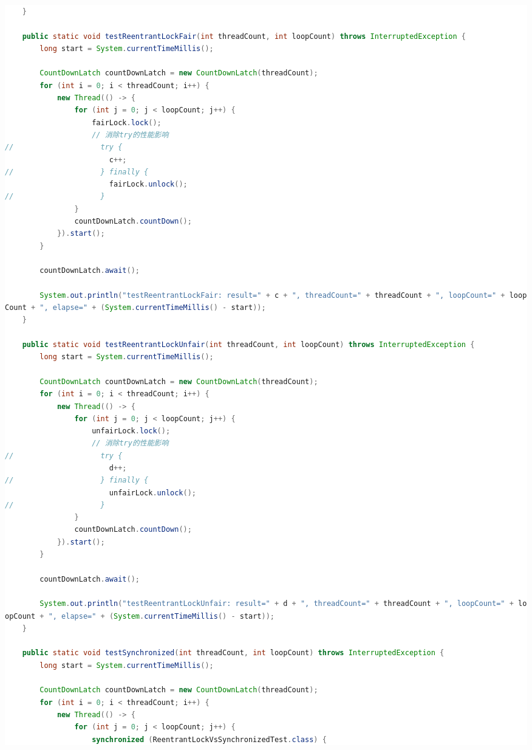 ```java
    }

    public static void testReentrantLockFair(int threadCount, int loopCount) throws InterruptedException {
        long start = System.currentTimeMillis();

        CountDownLatch countDownLatch = new CountDownLatch(threadCount);
        for (int i = 0; i < threadCount; i++) {
            new Thread(() -> {
                for (int j = 0; j < loopCount; j++) {
                    fairLock.lock();
                    // 消除try的性能影响
//                    try {
                        c++;
//                    } finally {
                        fairLock.unlock();
//                    }
                }
                countDownLatch.countDown();
            }).start();
        }

        countDownLatch.await();

        System.out.println("testReentrantLockFair: result=" + c + ", threadCount=" + threadCount + ", loopCount=" + loopCount + ", elapse=" + (System.currentTimeMillis() - start));
    }

    public static void testReentrantLockUnfair(int threadCount, int loopCount) throws InterruptedException {
        long start = System.currentTimeMillis();

        CountDownLatch countDownLatch = new CountDownLatch(threadCount);
        for (int i = 0; i < threadCount; i++) {
            new Thread(() -> {
                for (int j = 0; j < loopCount; j++) {
                    unfairLock.lock();
                    // 消除try的性能影响
//                    try {
                        d++;
//                    } finally {
                        unfairLock.unlock();
//                    }
                }
                countDownLatch.countDown();
            }).start();
        }

        countDownLatch.await();

        System.out.println("testReentrantLockUnfair: result=" + d + ", threadCount=" + threadCount + ", loopCount=" + loopCount + ", elapse=" + (System.currentTimeMillis() - start));
    }

    public static void testSynchronized(int threadCount, int loopCount) throws InterruptedException {
        long start = System.currentTimeMillis();

        CountDownLatch countDownLatch = new CountDownLatch(threadCount);
        for (int i = 0; i < threadCount; i++) {
            new Thread(() -> {
                for (int j = 0; j < loopCount; j++) {
                    synchronized (ReentrantLockVsSynchronizedTest.class) {
```